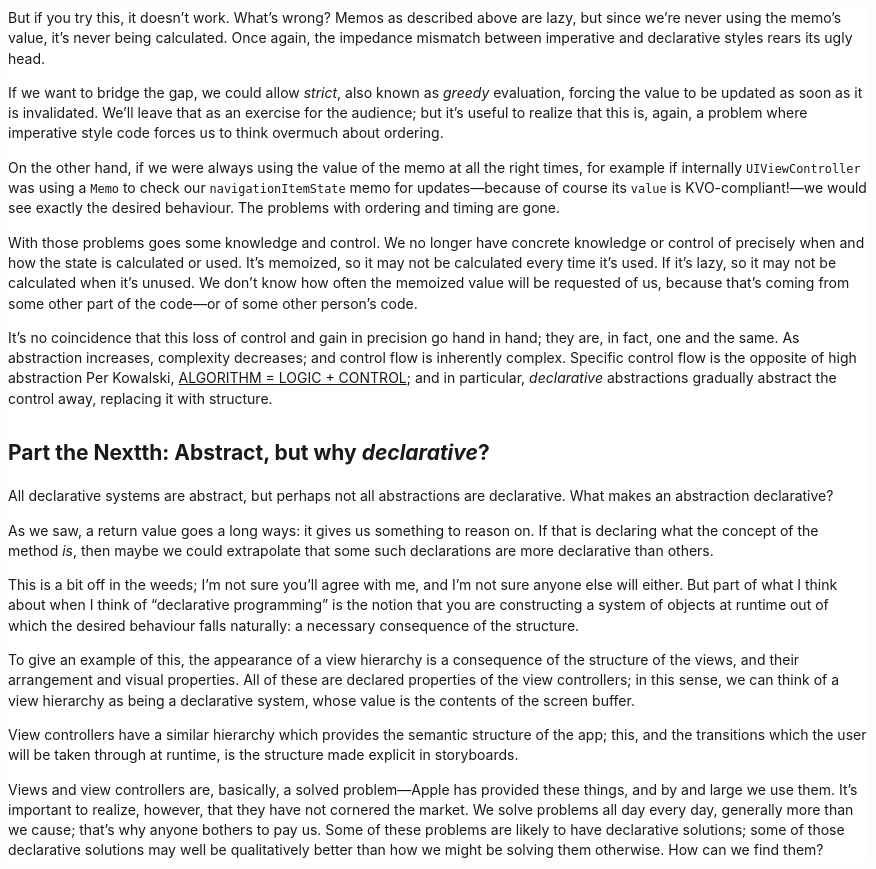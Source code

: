 But if you try this, it doesn’t work. What’s wrong? Memos as described above are lazy, but since we’re never using the memo’s value, it’s never being calculated. Once again, the impedance mismatch between imperative and declarative styles rears its ugly head.

If we want to bridge the gap, we could allow _strict_, also known as _greedy_ evaluation, forcing the value to be updated as soon as it is invalidated. We’ll leave that as an exercise for the audience; but it’s useful to realize that this is, again, a problem where imperative style code forces us to think overmuch about ordering.

On the other hand, if we were always using the value of the memo at all the right times, for example if internally `UIViewController` was using a `Memo` to check our `navigationItemState` memo for updates—because of course its `value` is KVO-compliant!—we would see exactly the desired behaviour. The problems with ordering and timing are gone.

With those problems goes some knowledge and control. We no longer have concrete knowledge or control of precisely when and how the state is calculated or used. It’s memoized, so it may not be calculated every time it’s used. If it’s lazy, so it may not be calculated when it’s unused. We don’t know how often the memoized value will be requested of us, because that’s coming from some other part of the code—or of some other person’s code.

It’s no coincidence that this loss of control and gain in precision go hand in hand; they are, in fact, one and the same. As abstraction increases, complexity decreases; and control flow is inherently complex. Specific control flow is the opposite of high abstraction Per Kowalski, [ALGORITHM = LOGIC + CONTROL](http://www.doc.ic.ac.uk/~rak/papers/algorithm%20=%20logic%20+%20control.pdf); and in particular, _declarative_ abstractions gradually abstract the control away, replacing it with structure.

## Part the Nextth: Abstract, but why _declarative_?

All declarative systems are abstract, but perhaps not all abstractions are declarative. What makes an abstraction declarative?

As we saw, a return value goes a long ways: it gives us something to reason on. If that is declaring what the concept of the method _is_, then maybe we could extrapolate that some such declarations are more declarative than others.

This is a bit off in the weeds; I’m not sure you’ll agree with me, and I’m not sure anyone else will either. But part of what I think about when I think of “declarative programming” is the notion that you are constructing a system of objects at runtime out of which the desired behaviour falls naturally: a necessary consequence of the structure.

To give an example of this, the appearance of a view hierarchy is a consequence of the structure of the views, and their arrangement and visual properties. All of these are declared properties of the view controllers; in this sense, we can think of a view hierarchy as being a declarative system, whose value is the contents of the screen buffer.

View controllers have a similar hierarchy which provides the semantic structure of the app; this, and the transitions which the user will be taken through at runtime, is the structure made explicit in storyboards.

Views and view controllers are, basically, a solved problem—Apple has provided these things, and by and large we use them. It’s important to realize, however, that they have not cornered the market. We solve problems all day every day, generally more than we cause; that’s why anyone bothers to pay us. Some of these problems are likely to have declarative solutions; some of those declarative solutions may well be qualitatively better than how we might be solving them otherwise. How can we find them?

